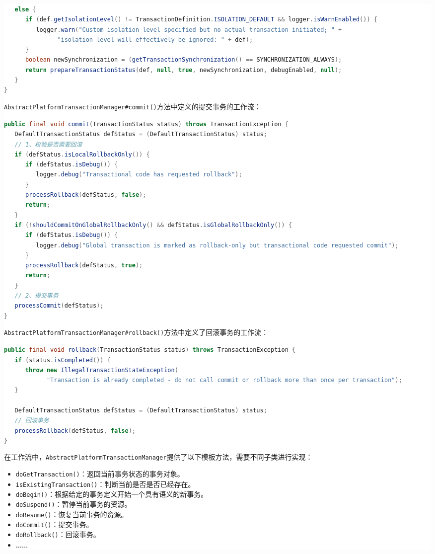 ```java
   else {  
      if (def.getIsolationLevel() != TransactionDefinition.ISOLATION_DEFAULT && logger.isWarnEnabled()) {  
         logger.warn("Custom isolation level specified but no actual transaction initiated; " +  
               "isolation level will effectively be ignored: " + def);  
      }  
      boolean newSynchronization = (getTransactionSynchronization() == SYNCHRONIZATION_ALWAYS);  
      return prepareTransactionStatus(def, null, true, newSynchronization, debugEnabled, null);  
   }  
}
```

`AbstractPlatformTransactionManager#commit()`方法中定义的提交事务的工作流：
```java
public final void commit(TransactionStatus status) throws TransactionException {  
   DefaultTransactionStatus defStatus = (DefaultTransactionStatus) status;  
   // 1、校验是否需要回滚
   if (defStatus.isLocalRollbackOnly()) {  
      if (defStatus.isDebug()) {  
         logger.debug("Transactional code has requested rollback");  
      }  
      processRollback(defStatus, false);  
      return;  
   }  
   if (!shouldCommitOnGlobalRollbackOnly() && defStatus.isGlobalRollbackOnly()) {  
      if (defStatus.isDebug()) {  
         logger.debug("Global transaction is marked as rollback-only but transactional code requested commit");  
      }  
      processRollback(defStatus, true);  
      return;  
   }  
   // 2、提交事务
   processCommit(defStatus);  
}
```

`AbstractPlatformTransactionManager#rollback()`方法中定义了回滚事务的工作流：
```java
public final void rollback(TransactionStatus status) throws TransactionException {  
   if (status.isCompleted()) {  
      throw new IllegalTransactionStateException(  
            "Transaction is already completed - do not call commit or rollback more than once per transaction");  
   }  
  
   DefaultTransactionStatus defStatus = (DefaultTransactionStatus) status;  
   // 回滚事务
   processRollback(defStatus, false);  
}
```

在工作流中，`AbstractPlatformTransactionManager`提供了以下模板方法，需要不同子类进行实现：
- `doGetTransaction()`：返回当前事务状态的事务对象。
- `isExistingTransaction()`：判断当前是否是否已经存在。
- `doBegin()`：根据给定的事务定义开始一个具有语义的新事务。
- `doSuspend()`：暂停当前​​事务的资源。
- `doResume()`：恢复当前事务的资源。
- `doCommit()`：提交事务。
- `doRollback()`：回滚事务。
- ……
